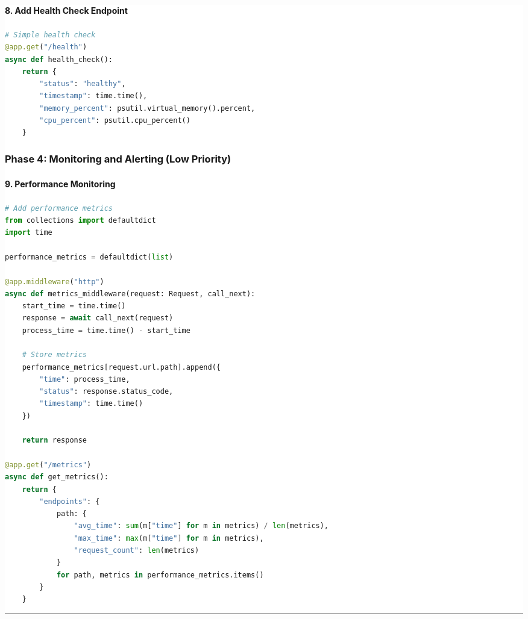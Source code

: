 #### **8. Add Health Check Endpoint**
```python
# Simple health check
@app.get("/health")
async def health_check():
    return {
        "status": "healthy",
        "timestamp": time.time(),
        "memory_percent": psutil.virtual_memory().percent,
        "cpu_percent": psutil.cpu_percent()
    }
```

### **Phase 4: Monitoring and Alerting (Low Priority)**

#### **9. Performance Monitoring**
```python
# Add performance metrics
from collections import defaultdict
import time

performance_metrics = defaultdict(list)

@app.middleware("http")
async def metrics_middleware(request: Request, call_next):
    start_time = time.time()
    response = await call_next(request)
    process_time = time.time() - start_time
    
    # Store metrics
    performance_metrics[request.url.path].append({
        "time": process_time,
        "status": response.status_code,
        "timestamp": time.time()
    })
    
    return response

@app.get("/metrics")
async def get_metrics():
    return {
        "endpoints": {
            path: {
                "avg_time": sum(m["time"] for m in metrics) / len(metrics),
                "max_time": max(m["time"] for m in metrics),
                "request_count": len(metrics)
            }
            for path, metrics in performance_metrics.items()
        }
    }
```

---